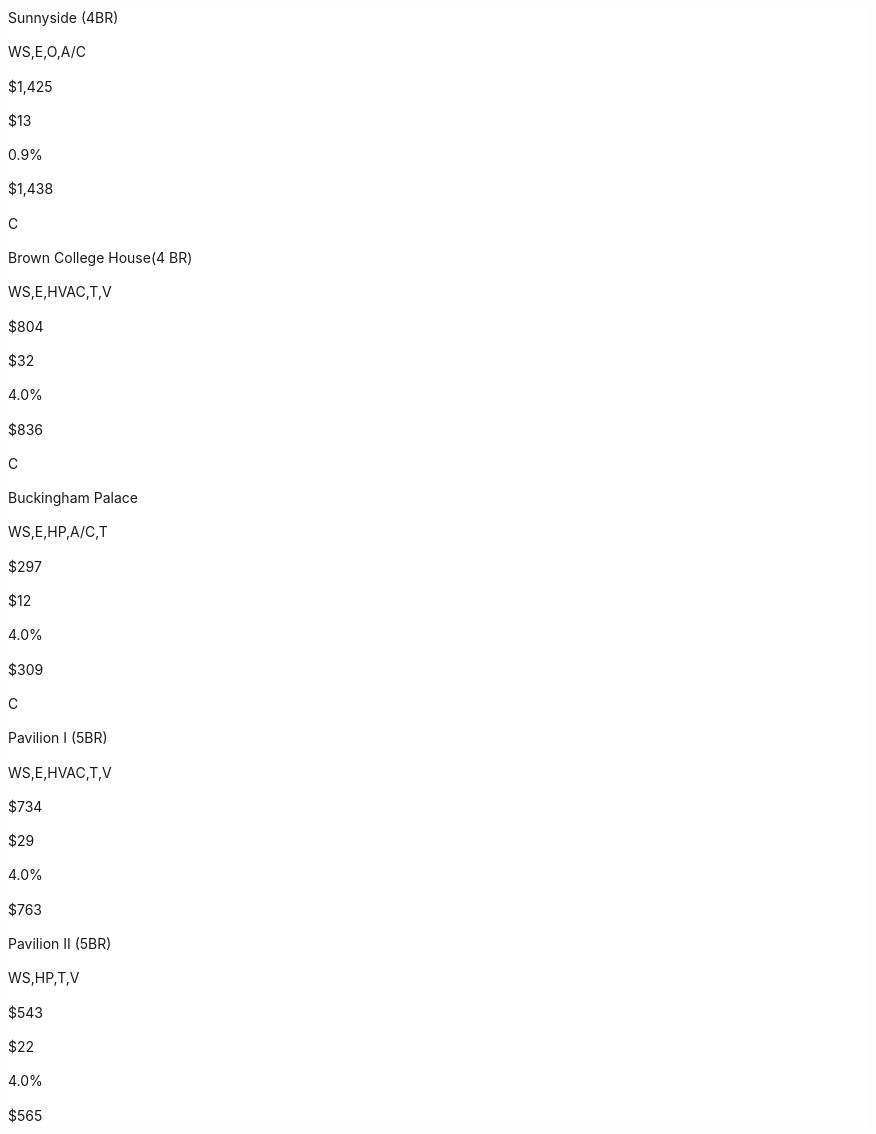 Sunnyside (4BR)

WS,E,O,A/C

$1,425

$13

0.9%

$1,438

C

Brown College House(4 BR)

WS,E,HVAC,T,V

$804

$32

4.0%

$836

C

Buckingham Palace

WS,E,HP,A/C,T

$297

$12

4.0%

$309

C

Pavilion I (5BR)

WS,E,HVAC,T,V

$734

$29

4.0%

$763

Pavilion II (5BR)

WS,HP,T,V

$543

$22

4.0%

$565
